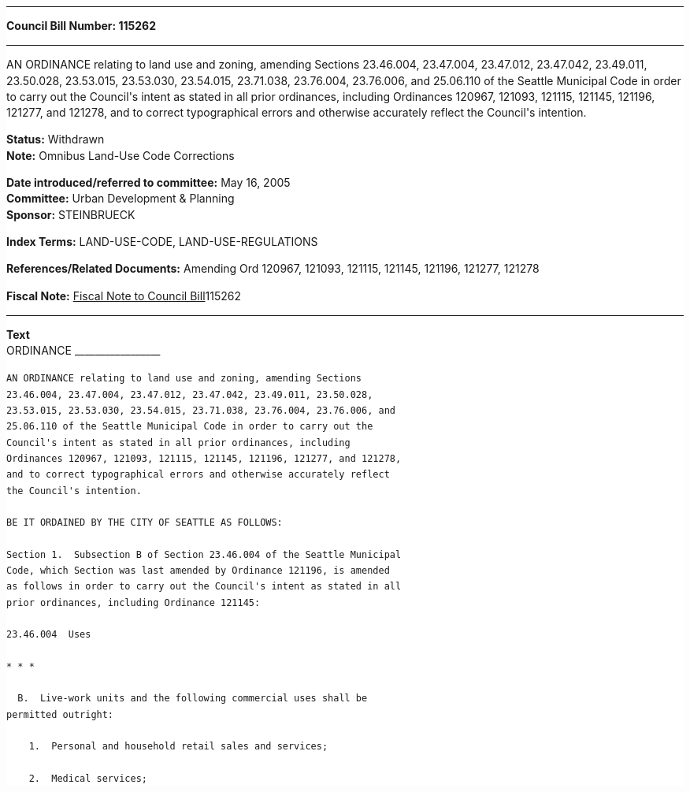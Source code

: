 * * * * *  
  
**Council Bill Number: [](#h0)[](#h2)115262**  
  
* * * * *  
  
AN ORDINANCE relating to land use and zoning, amending Sections 23.46.004, 23.47.004, 23.47.012, 23.47.042, 23.49.011, 23.50.028, 23.53.015, 23.53.030, 23.54.015, 23.71.038, 23.76.004, 23.76.006, and 25.06.110 of the Seattle Municipal Code in order to carry out the Council's intent as stated in all prior ordinances, including Ordinances 120967, 121093, 121115, 121145, 121196, 121277, and 121278, and to correct typographical errors and otherwise accurately reflect the Council's intention.  
  
**Status:** Withdrawn   
**Note:** Omnibus Land-Use Code Corrections  
  
  
**Date introduced/referred to committee:** May 16, 2005   
**Committee:** Urban Development & Planning   
**Sponsor:** STEINBRUECK   
  
**Index Terms:** LAND-USE-CODE, LAND-USE-REGULATIONS  
  
**References/Related Documents:** Amending Ord 120967, 121093, 121115, 121145, 121196, 121277, 121278  
  
**Fiscal Note:** [Fiscal Note to Council Bill](http://clerk.seattle.gov/~public/fnote/115262.htm)[](#h1)[](#h3)115262  
  
* * * * *  
  
**Text**  
    ORDINANCE _________________  
  
    AN ORDINANCE relating to land use and zoning, amending Sections  
    23.46.004, 23.47.004, 23.47.012, 23.47.042, 23.49.011, 23.50.028,  
    23.53.015, 23.53.030, 23.54.015, 23.71.038, 23.76.004, 23.76.006, and  
    25.06.110 of the Seattle Municipal Code in order to carry out the  
    Council's intent as stated in all prior ordinances, including  
    Ordinances 120967, 121093, 121115, 121145, 121196, 121277, and 121278,  
    and to correct typographical errors and otherwise accurately reflect  
    the Council's intention.  
  
    BE IT ORDAINED BY THE CITY OF SEATTLE AS FOLLOWS:  
  
    Section 1.  Subsection B of Section 23.46.004 of the Seattle Municipal  
    Code, which Section was last amended by Ordinance 121196, is amended  
    as follows in order to carry out the Council's intent as stated in all  
    prior ordinances, including Ordinance 121145:  
  
    23.46.004  Uses  
  
    * * *  
  
      B.  Live-work units and the following commercial uses shall be  
    permitted outright:  
  
        1.  Personal and household retail sales and services;  
  
        2.  Medical services;  
  